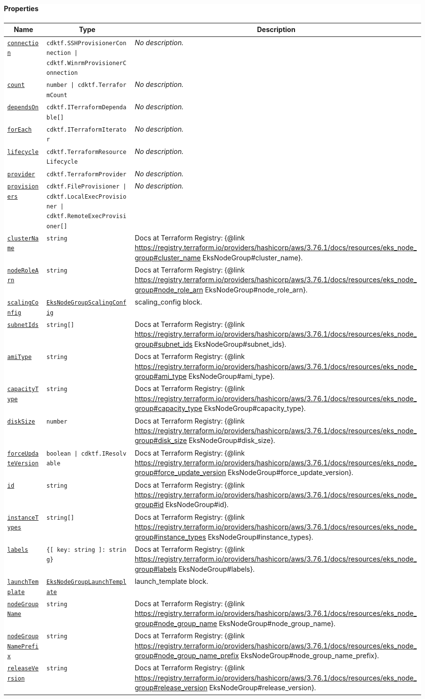 #### Properties <a name="Properties" id="Properties"></a>

| **Name** | **Type** | **Description** |
| --- | --- | --- |
| <code><a href="#@cdktf/aws-cdk.eksNodeGroup.EksNodeGroupConfig.property.connection">connection</a></code> | <code>cdktf.SSHProvisionerConnection \| cdktf.WinrmProvisionerConnection</code> | *No description.* |
| <code><a href="#@cdktf/aws-cdk.eksNodeGroup.EksNodeGroupConfig.property.count">count</a></code> | <code>number \| cdktf.TerraformCount</code> | *No description.* |
| <code><a href="#@cdktf/aws-cdk.eksNodeGroup.EksNodeGroupConfig.property.dependsOn">dependsOn</a></code> | <code>cdktf.ITerraformDependable[]</code> | *No description.* |
| <code><a href="#@cdktf/aws-cdk.eksNodeGroup.EksNodeGroupConfig.property.forEach">forEach</a></code> | <code>cdktf.ITerraformIterator</code> | *No description.* |
| <code><a href="#@cdktf/aws-cdk.eksNodeGroup.EksNodeGroupConfig.property.lifecycle">lifecycle</a></code> | <code>cdktf.TerraformResourceLifecycle</code> | *No description.* |
| <code><a href="#@cdktf/aws-cdk.eksNodeGroup.EksNodeGroupConfig.property.provider">provider</a></code> | <code>cdktf.TerraformProvider</code> | *No description.* |
| <code><a href="#@cdktf/aws-cdk.eksNodeGroup.EksNodeGroupConfig.property.provisioners">provisioners</a></code> | <code>cdktf.FileProvisioner \| cdktf.LocalExecProvisioner \| cdktf.RemoteExecProvisioner[]</code> | *No description.* |
| <code><a href="#@cdktf/aws-cdk.eksNodeGroup.EksNodeGroupConfig.property.clusterName">clusterName</a></code> | <code>string</code> | Docs at Terraform Registry: {@link https://registry.terraform.io/providers/hashicorp/aws/3.76.1/docs/resources/eks_node_group#cluster_name EksNodeGroup#cluster_name}. |
| <code><a href="#@cdktf/aws-cdk.eksNodeGroup.EksNodeGroupConfig.property.nodeRoleArn">nodeRoleArn</a></code> | <code>string</code> | Docs at Terraform Registry: {@link https://registry.terraform.io/providers/hashicorp/aws/3.76.1/docs/resources/eks_node_group#node_role_arn EksNodeGroup#node_role_arn}. |
| <code><a href="#@cdktf/aws-cdk.eksNodeGroup.EksNodeGroupConfig.property.scalingConfig">scalingConfig</a></code> | <code><a href="#@cdktf/aws-cdk.eksNodeGroup.EksNodeGroupScalingConfig">EksNodeGroupScalingConfig</a></code> | scaling_config block. |
| <code><a href="#@cdktf/aws-cdk.eksNodeGroup.EksNodeGroupConfig.property.subnetIds">subnetIds</a></code> | <code>string[]</code> | Docs at Terraform Registry: {@link https://registry.terraform.io/providers/hashicorp/aws/3.76.1/docs/resources/eks_node_group#subnet_ids EksNodeGroup#subnet_ids}. |
| <code><a href="#@cdktf/aws-cdk.eksNodeGroup.EksNodeGroupConfig.property.amiType">amiType</a></code> | <code>string</code> | Docs at Terraform Registry: {@link https://registry.terraform.io/providers/hashicorp/aws/3.76.1/docs/resources/eks_node_group#ami_type EksNodeGroup#ami_type}. |
| <code><a href="#@cdktf/aws-cdk.eksNodeGroup.EksNodeGroupConfig.property.capacityType">capacityType</a></code> | <code>string</code> | Docs at Terraform Registry: {@link https://registry.terraform.io/providers/hashicorp/aws/3.76.1/docs/resources/eks_node_group#capacity_type EksNodeGroup#capacity_type}. |
| <code><a href="#@cdktf/aws-cdk.eksNodeGroup.EksNodeGroupConfig.property.diskSize">diskSize</a></code> | <code>number</code> | Docs at Terraform Registry: {@link https://registry.terraform.io/providers/hashicorp/aws/3.76.1/docs/resources/eks_node_group#disk_size EksNodeGroup#disk_size}. |
| <code><a href="#@cdktf/aws-cdk.eksNodeGroup.EksNodeGroupConfig.property.forceUpdateVersion">forceUpdateVersion</a></code> | <code>boolean \| cdktf.IResolvable</code> | Docs at Terraform Registry: {@link https://registry.terraform.io/providers/hashicorp/aws/3.76.1/docs/resources/eks_node_group#force_update_version EksNodeGroup#force_update_version}. |
| <code><a href="#@cdktf/aws-cdk.eksNodeGroup.EksNodeGroupConfig.property.id">id</a></code> | <code>string</code> | Docs at Terraform Registry: {@link https://registry.terraform.io/providers/hashicorp/aws/3.76.1/docs/resources/eks_node_group#id EksNodeGroup#id}. |
| <code><a href="#@cdktf/aws-cdk.eksNodeGroup.EksNodeGroupConfig.property.instanceTypes">instanceTypes</a></code> | <code>string[]</code> | Docs at Terraform Registry: {@link https://registry.terraform.io/providers/hashicorp/aws/3.76.1/docs/resources/eks_node_group#instance_types EksNodeGroup#instance_types}. |
| <code><a href="#@cdktf/aws-cdk.eksNodeGroup.EksNodeGroupConfig.property.labels">labels</a></code> | <code>{[ key: string ]: string}</code> | Docs at Terraform Registry: {@link https://registry.terraform.io/providers/hashicorp/aws/3.76.1/docs/resources/eks_node_group#labels EksNodeGroup#labels}. |
| <code><a href="#@cdktf/aws-cdk.eksNodeGroup.EksNodeGroupConfig.property.launchTemplate">launchTemplate</a></code> | <code><a href="#@cdktf/aws-cdk.eksNodeGroup.EksNodeGroupLaunchTemplate">EksNodeGroupLaunchTemplate</a></code> | launch_template block. |
| <code><a href="#@cdktf/aws-cdk.eksNodeGroup.EksNodeGroupConfig.property.nodeGroupName">nodeGroupName</a></code> | <code>string</code> | Docs at Terraform Registry: {@link https://registry.terraform.io/providers/hashicorp/aws/3.76.1/docs/resources/eks_node_group#node_group_name EksNodeGroup#node_group_name}. |
| <code><a href="#@cdktf/aws-cdk.eksNodeGroup.EksNodeGroupConfig.property.nodeGroupNamePrefix">nodeGroupNamePrefix</a></code> | <code>string</code> | Docs at Terraform Registry: {@link https://registry.terraform.io/providers/hashicorp/aws/3.76.1/docs/resources/eks_node_group#node_group_name_prefix EksNodeGroup#node_group_name_prefix}. |
| <code><a href="#@cdktf/aws-cdk.eksNodeGroup.EksNodeGroupConfig.property.releaseVersion">releaseVersion</a></code> | <code>string</code> | Docs at Terraform Registry: {@link https://registry.terraform.io/providers/hashicorp/aws/3.76.1/docs/resources/eks_node_group#release_version EksNodeGroup#release_version}. |
